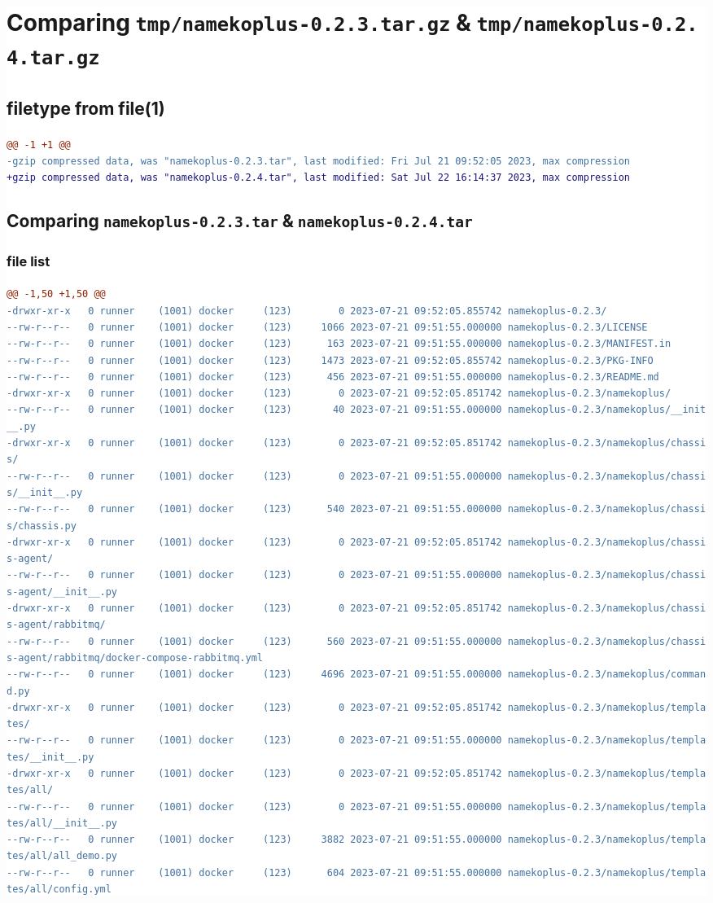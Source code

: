 # Comparing `tmp/namekoplus-0.2.3.tar.gz` & `tmp/namekoplus-0.2.4.tar.gz`

## filetype from file(1)

```diff
@@ -1 +1 @@
-gzip compressed data, was "namekoplus-0.2.3.tar", last modified: Fri Jul 21 09:52:05 2023, max compression
+gzip compressed data, was "namekoplus-0.2.4.tar", last modified: Sat Jul 22 16:14:37 2023, max compression
```

## Comparing `namekoplus-0.2.3.tar` & `namekoplus-0.2.4.tar`

### file list

```diff
@@ -1,50 +1,50 @@
-drwxr-xr-x   0 runner    (1001) docker     (123)        0 2023-07-21 09:52:05.855742 namekoplus-0.2.3/
--rw-r--r--   0 runner    (1001) docker     (123)     1066 2023-07-21 09:51:55.000000 namekoplus-0.2.3/LICENSE
--rw-r--r--   0 runner    (1001) docker     (123)      163 2023-07-21 09:51:55.000000 namekoplus-0.2.3/MANIFEST.in
--rw-r--r--   0 runner    (1001) docker     (123)     1473 2023-07-21 09:52:05.855742 namekoplus-0.2.3/PKG-INFO
--rw-r--r--   0 runner    (1001) docker     (123)      456 2023-07-21 09:51:55.000000 namekoplus-0.2.3/README.md
-drwxr-xr-x   0 runner    (1001) docker     (123)        0 2023-07-21 09:52:05.851742 namekoplus-0.2.3/namekoplus/
--rw-r--r--   0 runner    (1001) docker     (123)       40 2023-07-21 09:51:55.000000 namekoplus-0.2.3/namekoplus/__init__.py
-drwxr-xr-x   0 runner    (1001) docker     (123)        0 2023-07-21 09:52:05.851742 namekoplus-0.2.3/namekoplus/chassis/
--rw-r--r--   0 runner    (1001) docker     (123)        0 2023-07-21 09:51:55.000000 namekoplus-0.2.3/namekoplus/chassis/__init__.py
--rw-r--r--   0 runner    (1001) docker     (123)      540 2023-07-21 09:51:55.000000 namekoplus-0.2.3/namekoplus/chassis/chassis.py
-drwxr-xr-x   0 runner    (1001) docker     (123)        0 2023-07-21 09:52:05.851742 namekoplus-0.2.3/namekoplus/chassis-agent/
--rw-r--r--   0 runner    (1001) docker     (123)        0 2023-07-21 09:51:55.000000 namekoplus-0.2.3/namekoplus/chassis-agent/__init__.py
-drwxr-xr-x   0 runner    (1001) docker     (123)        0 2023-07-21 09:52:05.851742 namekoplus-0.2.3/namekoplus/chassis-agent/rabbitmq/
--rw-r--r--   0 runner    (1001) docker     (123)      560 2023-07-21 09:51:55.000000 namekoplus-0.2.3/namekoplus/chassis-agent/rabbitmq/docker-compose-rabbitmq.yml
--rw-r--r--   0 runner    (1001) docker     (123)     4696 2023-07-21 09:51:55.000000 namekoplus-0.2.3/namekoplus/command.py
-drwxr-xr-x   0 runner    (1001) docker     (123)        0 2023-07-21 09:52:05.851742 namekoplus-0.2.3/namekoplus/templates/
--rw-r--r--   0 runner    (1001) docker     (123)        0 2023-07-21 09:51:55.000000 namekoplus-0.2.3/namekoplus/templates/__init__.py
-drwxr-xr-x   0 runner    (1001) docker     (123)        0 2023-07-21 09:52:05.851742 namekoplus-0.2.3/namekoplus/templates/all/
--rw-r--r--   0 runner    (1001) docker     (123)        0 2023-07-21 09:51:55.000000 namekoplus-0.2.3/namekoplus/templates/all/__init__.py
--rw-r--r--   0 runner    (1001) docker     (123)     3882 2023-07-21 09:51:55.000000 namekoplus-0.2.3/namekoplus/templates/all/all_demo.py
--rw-r--r--   0 runner    (1001) docker     (123)      604 2023-07-21 09:51:55.000000 namekoplus-0.2.3/namekoplus/templates/all/config.yml
```